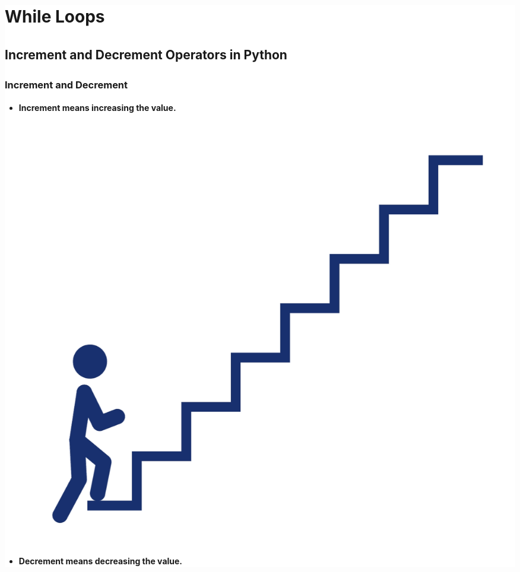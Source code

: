 # While Loops



## **Increment and Decrement Operators in Python**

### Increment and Decrement

- **Increment means increasing the value.**
    
    ![stair_animations_inc.gif](Images/stair_animations_inc.gif)
    
- **Decrement means decreasing the value.**
    